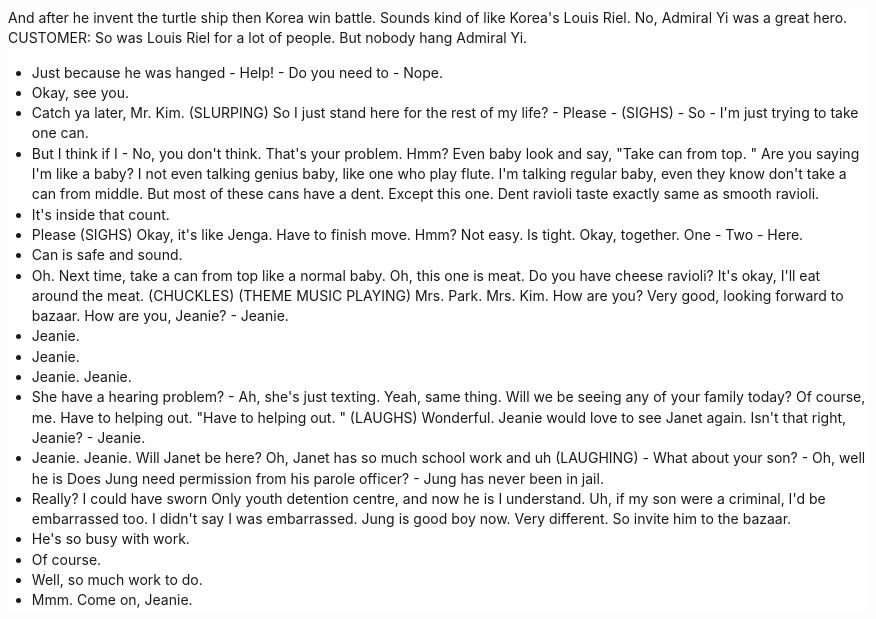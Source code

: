 And after he invent the turtle ship then Korea win battle.
Sounds kind of like Korea's Louis Riel.
No, Admiral Yi was a great hero.
CUSTOMER: So was Louis Riel for a lot of people.
But nobody hang Admiral Yi.
- Just because he was hanged - Help! - Do you need to - Nope.
- Okay, see you.
- Catch ya later, Mr.
Kim.
(SLURPING) So I just stand here for the rest of my life? - Please - (SIGHS) - So - I'm just trying to take one can.
- But I think if I - No, you don't think.
That's your problem.
Hmm? Even baby look and say, "Take can from top.
" Are you saying I'm like a baby? I not even talking genius baby, like one who play flute.
I'm talking regular baby, even they know don't take a can from middle.
But most of these cans have a dent.
Except this one.
Dent ravioli taste exactly same as smooth ravioli.
- It's inside that count.
- Please (SIGHS) Okay, it's like Jenga.
Have to finish move.
Hmm? Not easy.
Is tight.
Okay, together.
One - Two - Here.
- Can is safe and sound.
- Oh.
Next time, take a can from top like a normal baby.
Oh, this one is meat.
Do you have cheese ravioli? It's okay, I'll eat around the meat.
(CHUCKLES) (THEME MUSIC PLAYING) Mrs.
Park.
Mrs.
Kim.
How are you? Very good, looking forward to bazaar.
How are you, Jeanie? - Jeanie.
- Jeanie.
- Jeanie.
- Jeanie.
Jeanie.
- She have a hearing problem? - Ah, she's just texting.
Yeah, same thing.
Will we be seeing any of your family today? Of course, me.
Have to helping out.
"Have to helping out.
" (LAUGHS) Wonderful.
Jeanie would love to see Janet again.
Isn't that right, Jeanie? - Jeanie.
- Jeanie.
Jeanie.
Will Janet be here? Oh, Janet has so much school work and uh (LAUGHING) - What about your son? - Oh, well he is Does Jung need permission from his parole officer? - Jung has never been in jail.
- Really? I could have sworn Only youth detention centre, and now he is I understand.
Uh, if my son were a criminal, I'd be embarrassed too.
I didn't say I was embarrassed.
Jung is good boy now.
Very different.
So invite him to the bazaar.
- He's so busy with work.
- Of course.
- Well, so much work to do.
- Mmm.
Come on, Jeanie.